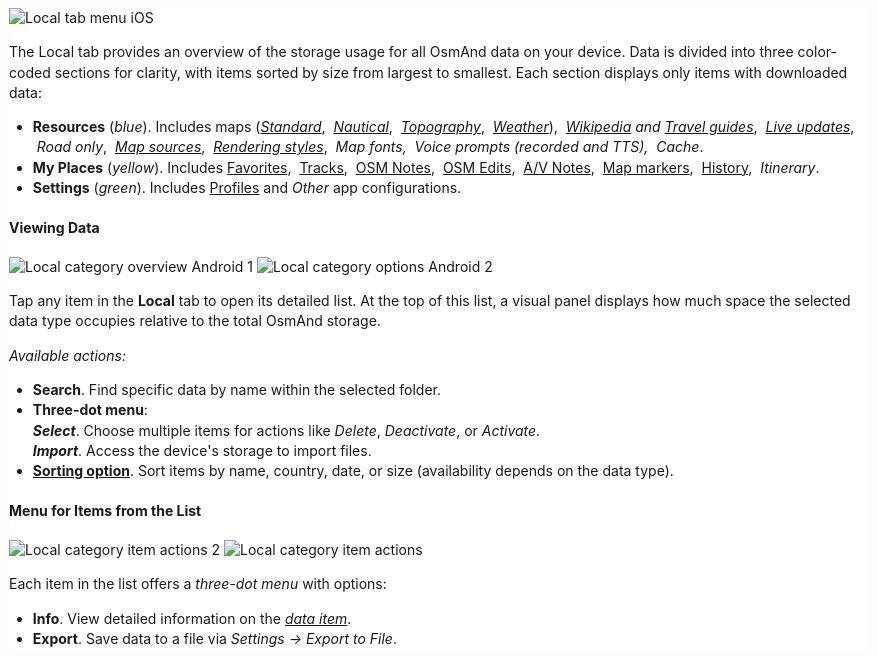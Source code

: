 </TabItem>

<TabItem value="ios" label="iOS">  

*<Translate ios="true" ids="shared_string_menu,res_mapsres,download_tab_local"/>*

![Local tab menu iOS](@site/static/img/personal/maps/local_tab_ios.png)

</TabItem>

</Tabs>

The Local tab provides an overview of the storage usage for all OsmAnd data on your device. Data is divided into three color-coded sections for clarity, with items sorted by size from largest to smallest. Each section displays only items with downloaded data:

- **Resources** (*blue*). Includes maps ([*Standard*](../map/vector-maps.md), &nbsp;[*Nautical*](../plugins/nautical-charts.md), &nbsp;[*Topography*](../plugins/topography.md), &nbsp;[*Weather*](../plugins/weather.md)), &nbsp;*[Wikipedia](../plugins/wikipedia.md) and [Travel guides](../plan-route/travel-guides.md)*, &nbsp;[*Live updates*](../personal/maps-resources.md#osmand-live), &nbsp;*Road only*,  &nbsp;[*Map sources*](../map/raster-maps.md), &nbsp;[*Rendering styles*](../map/vector-maps.md#default-map-styles), &nbsp;*Map fonts, &nbsp;Voice prompts (recorded and TTS), &nbsp;Cache*.  
- **My Places** (*yellow*). Includes [Favorites](../personal/favorites.md), &nbsp;[Tracks](../personal/tracks/manage-tracks.md), &nbsp;[OSM Notes](../plugins/osm-editing.md#create--modify-osm-note), &nbsp;[OSM Edits](../plugins/osm-editing.md#osm-editing-layer), &nbsp;[A/V Notes](../plugins/audio-video-notes.md), &nbsp;[Map markers](../personal/markers.md), &nbsp;[History](../personal/global-settings.md#history), &nbsp;*Itinerary*.
- **Settings** (*green*). Includes [Profiles](../personal/profiles.md) and *Other* app configurations.


#### Viewing Data

![Local category overview Android 1](@site/static/img/personal/maps/local_category_options_1_andr.png) ![Local category options Android 2](@site/static/img/personal/maps/local_category_options_2_andr.png)


Tap any item in the **Local** tab to open its detailed list. At the top of this list, a visual panel displays how much space the selected data type occupies relative to the total OsmAnd storage.

*Available actions:*

- **Search**. Find specific data by name within the selected folder.
- **Three-dot menu**:  
    ***Select***. Choose multiple items for actions like *Delete*, *Deactivate*, or *Activate*.  
    ***Import***. Access the device's storage to import files.
- [**Sorting option**](#sorting-options). Sort items by name, country, date, or size (availability depends on the data type).


#### Menu for Items from the List

![Local category item actions 2](@site/static/img/personal/maps/local_menu_items_1_andr.png) ![Local category item actions](@site/static/img/personal/maps/local_menu_items_2_andr.png)  

Each item in the list offers a *three-dot menu* with options:

- **Info**. View detailed information on the *[data item](#local-data-item-overview)*.
- **Export**. Save data to a file via *Settings → Export to File*.
